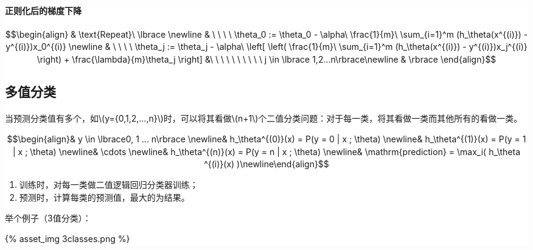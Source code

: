 #### 正则化后的梯度下降

$$\begin{align} & \text{Repeat}\ \lbrace \newline & \ \ \ \ \theta_0 := \theta_0 - \alpha\ \frac{1}{m}\ \sum_{i=1}^m (h_\theta(x^{(i)}) - y^{(i)})x_0^{(i)} \newline & \ \ \ \ \theta_j := \theta_j - \alpha\ \left[ \left( \frac{1}{m}\ \sum_{i=1}^m (h_\theta(x^{(i)}) - y^{(i)})x_j^{(i)} \right) + \frac{\lambda}{m}\theta_j \right] &\ \ \ \ \ \ \ \ \ \ j \in \lbrace 1,2...n\rbrace\newline & \rbrace \end{align}$$ 

## 多值分类
当预测分类值有多个，如\\(y={0,1,2,...,n}\\)时，可以将其看做\\(n+1\\)个二值分类问题：对于每一类，将其看做一类而其他所有的看做一类。

$$\begin{align}& y \in \lbrace0, 1 ... n\rbrace \newline& h_\theta^{(0)}(x) = P(y = 0 | x ; \theta) \newline& h_\theta^{(1)}(x) = P(y = 1 | x ; \theta) \newline& \cdots \newline& h_\theta^{(n)}(x) = P(y = n | x ; \theta) \newline& \mathrm{prediction} = \max_i( h_\theta ^{(i)}(x) )\newline\end{align}$$

1. 训练时，对每一类做二值逻辑回归分类器训练；
2. 预测时，计算每类的预测值，最大的为结果。

举个例子（3值分类）：

{% asset_img 3classes.png %}



